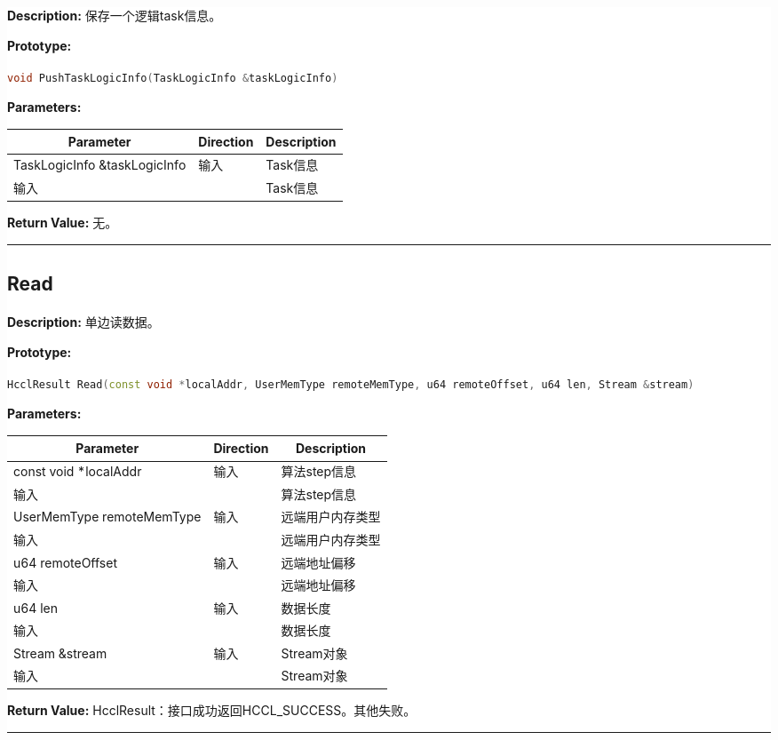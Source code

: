 **Description:** 保存一个逻辑task信息。

**Prototype:**

```cpp
void PushTaskLogicInfo(TaskLogicInfo &taskLogicInfo)
```

**Parameters:**

| Parameter                    | Direction | Description |
| ---------------------------- | --------- | ----------- |
| TaskLogicInfo &taskLogicInfo | 输入      | Task信息    |
| 输入                         |           | Task信息    |

**Return Value:** 无。

---

## Read

**Description:** 单边读数据。

**Prototype:**

```cpp
HcclResult Read(const void *localAddr, UserMemType remoteMemType, u64 remoteOffset, u64 len, Stream &stream)
```

**Parameters:**

| Parameter                 | Direction | Description      |
| ------------------------- | --------- | ---------------- |
| const void *localAddr     | 输入      | 算法step信息     |
| 输入                      |           | 算法step信息     |
| UserMemType remoteMemType | 输入      | 远端用户内存类型 |
| 输入                      |           | 远端用户内存类型 |
| u64 remoteOffset          | 输入      | 远端地址偏移     |
| 输入                      |           | 远端地址偏移     |
| u64 len                   | 输入      | 数据长度         |
| 输入                      |           | 数据长度         |
| Stream &stream            | 输入      | Stream对象       |
| 输入                      |           | Stream对象       |

**Return Value:** HcclResult：接口成功返回HCCL\_SUCCESS。其他失败。

---
